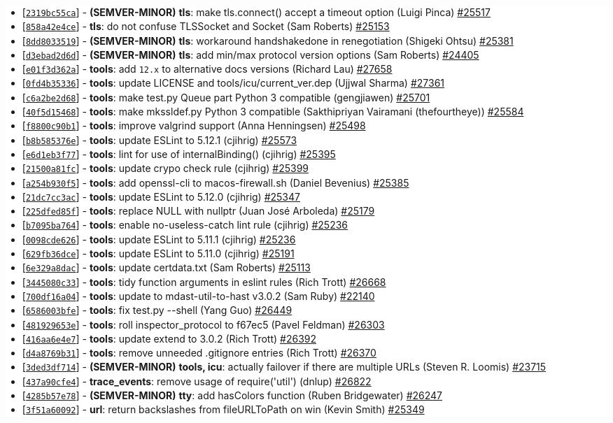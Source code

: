 * [[`2319bc55ca`](https://github.com/nodejs/node/commit/2319bc55ca)] - **(SEMVER-MINOR)** **tls**: make tls.connect() accept a timeout option (Luigi Pinca) [#25517](https://github.com/nodejs/node/pull/25517)
* [[`858a42e4ce`](https://github.com/nodejs/node/commit/858a42e4ce)] - **tls**: do not confuse TLSSocket and Socket (Sam Roberts) [#25153](https://github.com/nodejs/node/pull/25153)
* [[`8dd8033519`](https://github.com/nodejs/node/commit/8dd8033519)] - **(SEMVER-MINOR)** **tls**: workaround handshakedone in renegotiation (Shigeki Ohtsu) [#25381](https://github.com/nodejs/node/pull/25381)
* [[`d3ebad2d6d`](https://github.com/nodejs/node/commit/d3ebad2d6d)] - **(SEMVER-MINOR)** **tls**: add min/max protocol version options (Sam Roberts) [#24405](https://github.com/nodejs/node/pull/24405)
* [[`e01f3d362a`](https://github.com/nodejs/node/commit/e01f3d362a)] - **tools**: add `12.x` to alternative docs versions (Richard Lau) [#27658](https://github.com/nodejs/node/pull/27658)
* [[`0fd4b35336`](https://github.com/nodejs/node/commit/0fd4b35336)] - **tools**: update LICENSE and tools/icu/current\_ver.dep (Ujjwal Sharma) [#27361](https://github.com/nodejs/node/pull/27361)
* [[`c6a2be2d68`](https://github.com/nodejs/node/commit/c6a2be2d68)] - **tools**: make test.py Queue part Python 3 compatible (gengjiawen) [#25701](https://github.com/nodejs/node/pull/25701)
* [[`40f5d15468`](https://github.com/nodejs/node/commit/40f5d15468)] - **tools**: make mkssldef.py Python 3 compatible (Sakthipriyan Vairamani (thefourtheye)) [#25584](https://github.com/nodejs/node/pull/25584)
* [[`f8800c90b1`](https://github.com/nodejs/node/commit/f8800c90b1)] - **tools**: improve valgrind support (Anna Henningsen) [#25498](https://github.com/nodejs/node/pull/25498)
* [[`b8b585376e`](https://github.com/nodejs/node/commit/b8b585376e)] - **tools**: update ESLint to 5.12.1 (cjihrig) [#25573](https://github.com/nodejs/node/pull/25573)
* [[`e6d1eb3f77`](https://github.com/nodejs/node/commit/e6d1eb3f77)] - **tools**: lint for use of internalBinding() (cjihrig) [#25395](https://github.com/nodejs/node/pull/25395)
* [[`21500a81fc`](https://github.com/nodejs/node/commit/21500a81fc)] - **tools**: update crypo check rule (cjihrig) [#25399](https://github.com/nodejs/node/pull/25399)
* [[`a254b930f5`](https://github.com/nodejs/node/commit/a254b930f5)] - **tools**: add openssl-cli to macos-firewall.sh (Daniel Bevenius) [#25385](https://github.com/nodejs/node/pull/25385)
* [[`21dc7cc3ac`](https://github.com/nodejs/node/commit/21dc7cc3ac)] - **tools**: update ESLint to 5.12.0 (cjihrig) [#25347](https://github.com/nodejs/node/pull/25347)
* [[`225dfed85f`](https://github.com/nodejs/node/commit/225dfed85f)] - **tools**: replace NULL with nullptr (Juan José Arboleda) [#25179](https://github.com/nodejs/node/pull/25179)
* [[`b7095ba764`](https://github.com/nodejs/node/commit/b7095ba764)] - **tools**: enable no-useless-catch lint rule (cjihrig) [#25236](https://github.com/nodejs/node/pull/25236)
* [[`0098cde626`](https://github.com/nodejs/node/commit/0098cde626)] - **tools**: update ESLint to 5.11.1 (cjihrig) [#25236](https://github.com/nodejs/node/pull/25236)
* [[`629fb36dce`](https://github.com/nodejs/node/commit/629fb36dce)] - **tools**: update ESLint to 5.11.0 (cjihrig) [#25191](https://github.com/nodejs/node/pull/25191)
* [[`6e329a8dac`](https://github.com/nodejs/node/commit/6e329a8dac)] - **tools**: update certdata.txt (Sam Roberts) [#25113](https://github.com/nodejs/node/pull/25113)
* [[`3445080c33`](https://github.com/nodejs/node/commit/3445080c33)] - **tools**: tidy function arguments in eslint rules (Rich Trott) [#26668](https://github.com/nodejs/node/pull/26668)
* [[`700df16a04`](https://github.com/nodejs/node/commit/700df16a04)] - **tools**: update to mdast-util-to-hast v3.0.2 (Sam Ruby) [#22140](https://github.com/nodejs/node/pull/22140)
* [[`6586003bfe`](https://github.com/nodejs/node/commit/6586003bfe)] - **tools**: fix test.py --shell (Yang Guo) [#26449](https://github.com/nodejs/node/pull/26449)
* [[`481929653e`](https://github.com/nodejs/node/commit/481929653e)] - **tools**: roll inspector\_protocol to f67ec5 (Pavel Feldman) [#26303](https://github.com/nodejs/node/pull/26303)
* [[`416aa6e4e7`](https://github.com/nodejs/node/commit/416aa6e4e7)] - **tools**: update extend to 3.0.2 (Rich Trott) [#26392](https://github.com/nodejs/node/pull/26392)
* [[`d4a8769b31`](https://github.com/nodejs/node/commit/d4a8769b31)] - **tools**: remove unneeded .gitignore entries (Rich Trott) [#26370](https://github.com/nodejs/node/pull/26370)
* [[`3ded3df714`](https://github.com/nodejs/node/commit/3ded3df714)] - **(SEMVER-MINOR)** **tools, icu**: actually failover if there are multiple URLs (Steven R. Loomis) [#23715](https://github.com/nodejs/node/pull/23715)
* [[`437a90cfe4`](https://github.com/nodejs/node/commit/437a90cfe4)] - **trace_events**: remove usage of require('util') (dnlup) [#26822](https://github.com/nodejs/node/pull/26822)
* [[`4285b57e78`](https://github.com/nodejs/node/commit/4285b57e78)] - **(SEMVER-MINOR)** **tty**: add hasColors function (Ruben Bridgewater) [#26247](https://github.com/nodejs/node/pull/26247)
* [[`3f51a60092`](https://github.com/nodejs/node/commit/3f51a60092)] - **url**: return backslashes from fileURLToPath on win (Kevin Smith) [#25349](https://github.com/nodejs/node/pull/25349)